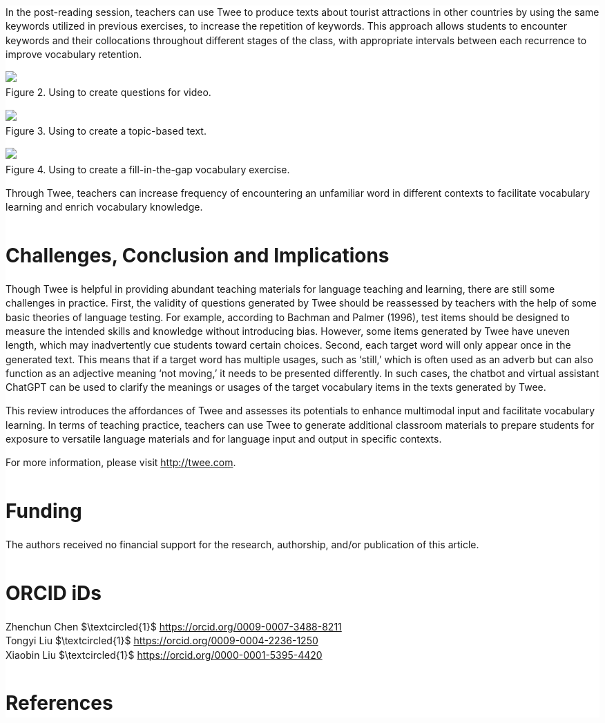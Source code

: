 In the post-reading session, teachers can use Twee to produce texts about tourist attractions in other countries by using the same keywords utilized in previous exercises, to increase the repetition of keywords. This approach allows students to encounter keywords and their collocations throughout different stages of the class, with appropriate intervals between each recurrence to improve vocabulary retention.

![](img/aa6b1117cf473a8dbc59bde12c0a55a1a861c3bbbbf318f75effe84ee1dbc458.jpg)  
Figure 2. Using  to create questions for video.

![](img/b5bad54a39eada1a9f87a38193ea9b654fb57974980658c1039291a9b0c23cee.jpg)  
Figure 3. Using  to create a topic-based text.

![](img/39bf531b63f3406801b791d5bc35d9caea7e168968c8b25edffaeea3faac7eee.jpg)  
Figure 4. Using  to create a fill-in-the-gap vocabulary exercise.

Through Twee, teachers can increase frequency of encountering an unfamiliar word in different contexts to facilitate vocabulary learning and enrich vocabulary knowledge.

# Challenges, Conclusion and Implications

Though Twee is helpful in providing abundant teaching materials for language teaching and learning, there are still some challenges in practice. First, the validity of questions generated by Twee should be reassessed by teachers with the help of some basic theories of language testing. For example, according to Bachman and Palmer (1996), test items should be designed to measure the intended skills and knowledge without introducing bias. However, some items generated by Twee have uneven length, which may inadvertently cue students toward certain choices. Second, each target word will only appear once in the generated text. This means that if a target word has multiple usages, such as ‘still,’ which is often used as an adverb but can also function as an adjective meaning ‘not moving,’ it needs to be presented differently. In such cases, the chatbot and virtual assistant ChatGPT can be used to clarify the meanings or usages of the target vocabulary items in the texts generated by Twee.

This review introduces the affordances of Twee and assesses its potentials to enhance multimodal input and facilitate vocabulary learning. In terms of teaching practice, teachers can use Twee to generate additional classroom materials to prepare students for exposure to versatile language materials and for language input and output in specific contexts.

For more information, please visit http://twee.com.

# Funding

The authors received no financial support for the research, authorship, and/or publication of this article.

# ORCID iDs

Zhenchun Chen $\textcircled{1}$ https://orcid.org/0009-0007-3488-8211   
Tongyi Liu $\textcircled{1}$ https://orcid.org/0009-0004-2236-1250   
Xiaobin Liu $\textcircled{1}$ https://orcid.org/0000-0001-5395-4420

# References
